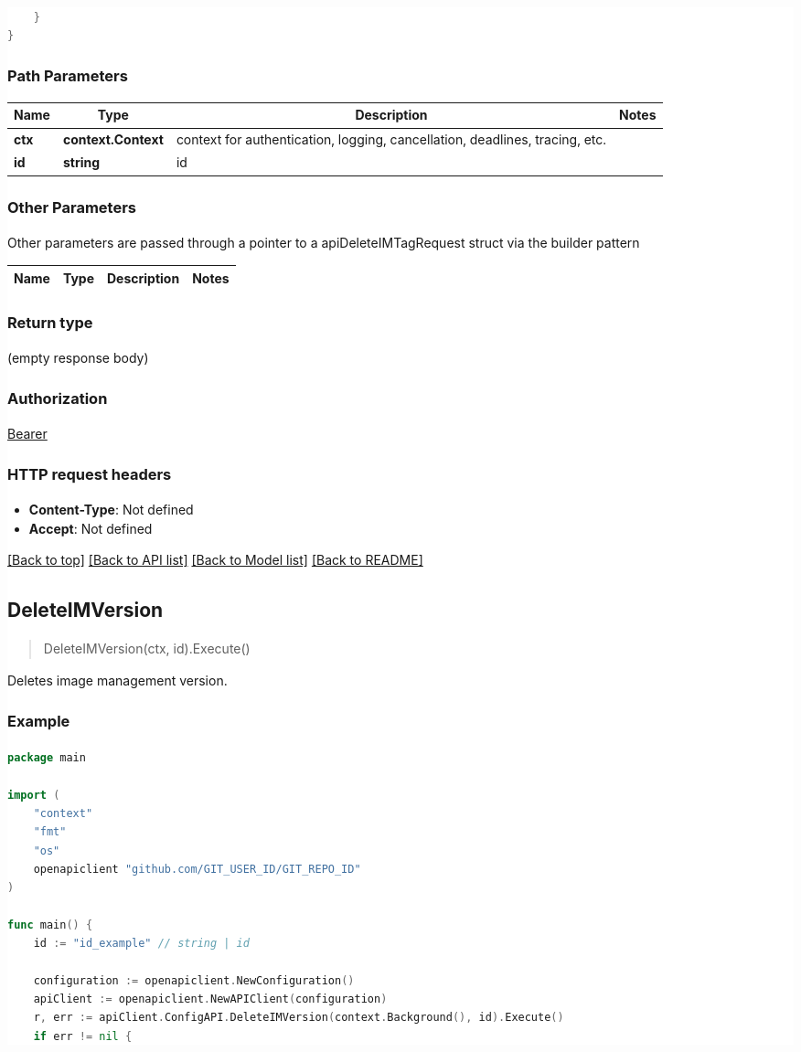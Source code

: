 ```go
	}
}
```

### Path Parameters


Name | Type | Description  | Notes
------------- | ------------- | ------------- | -------------
**ctx** | **context.Context** | context for authentication, logging, cancellation, deadlines, tracing, etc.
**id** | **string** | id | 

### Other Parameters

Other parameters are passed through a pointer to a apiDeleteIMTagRequest struct via the builder pattern


Name | Type | Description  | Notes
------------- | ------------- | ------------- | -------------


### Return type

 (empty response body)

### Authorization

[Bearer](../README.md#Bearer)

### HTTP request headers

- **Content-Type**: Not defined
- **Accept**: Not defined

[[Back to top]](#) [[Back to API list]](../README.md#documentation-for-api-endpoints)
[[Back to Model list]](../README.md#documentation-for-models)
[[Back to README]](../README.md)


## DeleteIMVersion

> DeleteIMVersion(ctx, id).Execute()

Deletes image management version.



### Example

```go
package main

import (
	"context"
	"fmt"
	"os"
	openapiclient "github.com/GIT_USER_ID/GIT_REPO_ID"
)

func main() {
	id := "id_example" // string | id

	configuration := openapiclient.NewConfiguration()
	apiClient := openapiclient.NewAPIClient(configuration)
	r, err := apiClient.ConfigAPI.DeleteIMVersion(context.Background(), id).Execute()
	if err != nil {
```